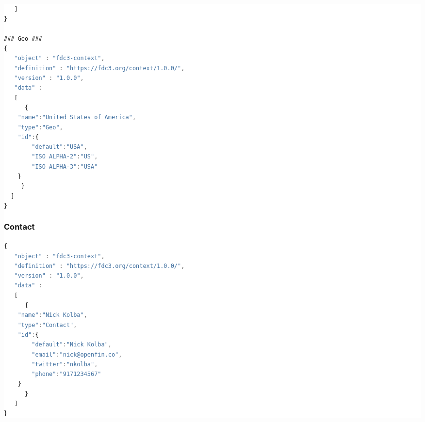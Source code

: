 ```javascript
   ]
}

### Geo ###
{
   "object" : "fdc3-context",
   "definition" : "https://fdc3.org/context/1.0.0/",
   "version" : "1.0.0",
   "data" :
   [
      {
	"name":"United States of America",
	"type":"Geo",
	"id":{
		"default":"USA",
		"ISO ALPHA-2":"US",
		"ISO ALPHA-3":"USA"
	}
     }
  ]
}
```
### Contact ###
```javascript
{
   "object" : "fdc3-context",
   "definition" : "https://fdc3.org/context/1.0.0/",
   "version" : "1.0.0",
   "data" :
   [
      {
	"name":"Nick Kolba",
	"type":"Contact",
	"id":{
		"default":"Nick Kolba",
		"email":"nick@openfin.co",
		"twitter":"nkolba",
		"phone":"9171234567"
	}
      }
   ]
}
```
